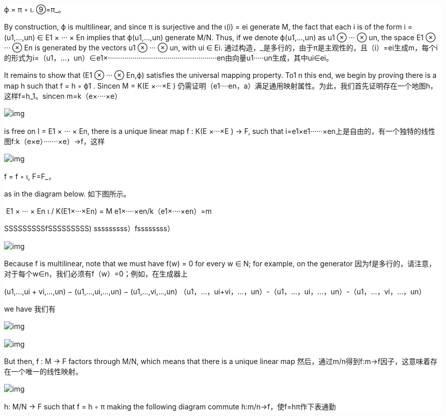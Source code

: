 ϕ = π ◦ ι.
 ⑨=π_。

By construction, ϕ is multilinear, and since π is surjective and the ι(i) = ei generate M, the fact that each i is of the form i = (u1,...,un) ∈ E1 × ··· × En implies that ϕ(u1,...,un) generate M/N. Thus, if we denote ϕ(u1,...,un) as u1 ⊗ ··· ⊗ un, the space E1 ⊗ ··· ⊗ En is generated by the vectors u1 ⊗ ··· ⊗ un, with ui ∈ Ei.
 通过构造，_是多行的，由于π是主观性的，且（i）=ei生成m，每个i的形式为i=（u1，…，un）∈e1×·····················································en由向量u1·····un生成，其中ui∈ei。

It remains to show that (E1 ⊗ ··· ⊗ En,ϕ) satisfies the universal mapping property. To1 n this end, we begin by proving there is a map h such that f = h ◦ ϕ1 . Sincen M = K(E ×···×E )
 仍需证明（e1····en，a）满足通用映射属性。为此，我们首先证明存在一个地图h，这样f=h_1。sincen m=k（e×····×e）

![img](file:///C:/Users/ADMINI~1/AppData/Local/Temp/msohtmlclip1/01/clip_image002.gif)

is free on I = E1 × ··· × En, there is a unique linear map f : K(E ×···×E ) → F, such that
 i=e1×e1······×en上是自由的，有一个独特的线性图f:k（e×e）·······×e）→f，这样

![img](file:///C:/Users/ADMINI~1/AppData/Local/Temp/msohtmlclip1/01/clip_image005.gif)

f = f ◦ ι,
 F=F_，

as in the diagram below.
 如下图所示。

​                                                E1 × ··· × En      ι  / K(E1×···×En) = M
 e1×····×en/k（e1×····×en）=m

SSSSSSSSSfSSSSSSSSS) 
 sssssssss）fssssssss）

![img](file:///C:/Users/ADMINI~1/AppData/Local/Temp/msohtmlclip1/01/clip_image006.gif)

Because f is multilinear, note that we must have f(w) = 0 for every w ∈ N; for example, on the generator
 因为f是多行的，请注意，对于每个w∈n，我们必须有f（w）=0；例如，在生成器上

(u1,...,ui + vi,...,un) − (u1,...,ui,...,un) − (u1,...,vi,...,un)
 （u1，…，ui+vi，…，un）-（u1，…，ui，…，un）-（u1，…，vi，…，un）

we have
 我们有

![img](file:///C:/Users/ADMINI~1/AppData/Local/Temp/msohtmlclip1/01/clip_image008.gif)

![img](file:///C:/Users/ADMINI~1/AppData/Local/Temp/msohtmlclip1/01/clip_image002.gif)

But then, f : M → F factors through M/N, which means that there is a unique linear map
 然后，通过m/n得到f:m→f因子，这意味着存在一个唯一的线性映射。

![img](file:///C:/Users/ADMINI~1/AppData/Local/Temp/msohtmlclip1/01/clip_image002.gif)

h: M/N → F such that f = h ◦ π making the following diagram commute
 h:m/n→f，使f=hπ作下表通勤
